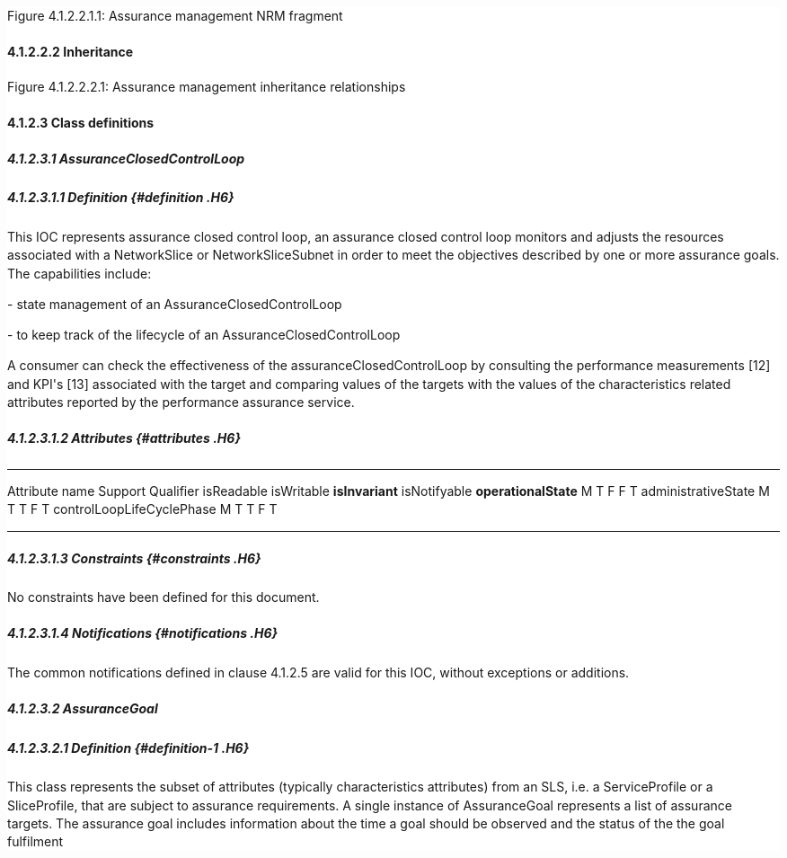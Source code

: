 Figure 4.1.2.2.1.1: Assurance management NRM fragment

#### 4.1.2.2.2 Inheritance

Figure 4.1.2.2.2.1: Assurance management inheritance relationships

#### 4.1.2.3 Class definitions

##### 4.1.2.3.1 AssuranceClosedControlLoop

##### 4.1.2.3.1.1 Definition {#definition .H6}

This IOC represents assurance closed control loop, an assurance closed
control loop monitors and adjusts the resources associated with a
NetworkSlice or NetworkSliceSubnet in order to meet the objectives
described by one or more assurance goals. The capabilities include:

\- state management of an AssuranceClosedControlLoop

\- to keep track of the lifecycle of an AssuranceClosedControlLoop

A consumer can check the effectiveness of the assuranceClosedControlLoop
by consulting the performance measurements \[12\] and KPI's \[13\]
associated with the target and comparing values of the targets with the
values of the characteristics related attributes reported by the
performance assurance service.

##### 4.1.2.3.1.2 Attributes {#attributes .H6}

  --------------------------- ------------------- ------------ ------------ ----------------- --------------
  Attribute name              Support Qualifier   isReadable   isWritable   **isInvariant**   isNotifyable
  **operationalState**        M                   T            F            F                 T
  administrativeState         M                   T            T            F                 T
  controlLoopLifeCyclePhase   M                   T            T            F                 T
  --------------------------- ------------------- ------------ ------------ ----------------- --------------

##### 4.1.2.3.1.3 Constraints {#constraints .H6}

No constraints have been defined for this document.

##### 4.1.2.3.1.4 Notifications {#notifications .H6}

The common notifications defined in clause 4.1.2.5 are valid for this
IOC, without exceptions or additions.

##### 4.1.2.3.2 AssuranceGoal

##### 4.1.2.3.2.1 Definition {#definition-1 .H6}

This class represents the subset of attributes (typically
characteristics attributes) from an SLS, i.e. a ServiceProfile or a
SliceProfile, that are subject to assurance requirements. A single
instance of AssuranceGoal represents a list of assurance targets. The
assurance goal includes information about the time a goal should be
observed and the status of the the goal fulfilment
